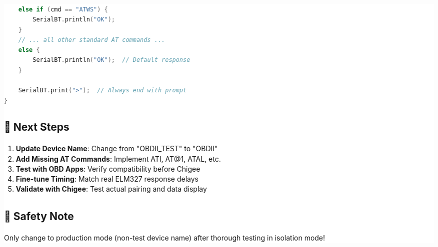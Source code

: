 ```cpp
    else if (cmd == "ATWS") {
        SerialBT.println("OK");
    }
    // ... all other standard AT commands ...
    else {
        SerialBT.println("OK");  // Default response
    }
    
    SerialBT.print(">");  // Always end with prompt
}
```

## 🎯 Next Steps

1. **Update Device Name**: Change from "OBDII_TEST" to "OBDII"
2. **Add Missing AT Commands**: Implement ATI, AT@1, ATAL, etc.
3. **Test with OBD Apps**: Verify compatibility before Chigee
4. **Fine-tune Timing**: Match real ELM327 response delays
5. **Validate with Chigee**: Test actual pairing and data display

## 🚨 Safety Note

Only change to production mode (non-test device name) after thorough testing in isolation mode!
